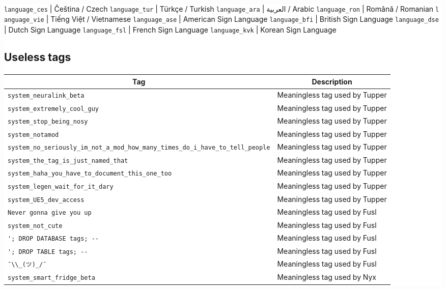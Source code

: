 `language_ces` | Čeština / Czech
`language_tur` | Türkçe / Turkish
`language_ara` | العربية / Arabic
`language_ron` | Română / Romanian
`language_vie` | Tiếng Việt / Vietnamese
`language_ase` | American Sign Language
`language_bfi` | British Sign Language
`language_dse` | Dutch Sign Language
`language_fsl` | French Sign Language
`language_kvk` | Korean Sign Language

## Useless tags

Tag | Description
----|------------
`system_neuralink_beta` | Meaningless tag used by Tupper
`system_extremely_cool_guy` | Meaningless tag used by Tupper
`system_stop_being_nosy` | Meaningless tag used by Tupper
`system_notamod` | Meaningless tag used by Tupper
`system_no_seriously_im_not_a_mod_how_many_times_do_i_have_to_tell_people` | Meaningless tag used by Tupper
`system_the_tag_is_just_named_that` | Meaningless tag used by Tupper
`system_haha_you_have_to_document_this_one_too` | Meaningless tag used by Tupper
`system_legen_wait_for_it_dary` | Meaningless tag used by Tupper
`system_UE5_dev_access` | Meaningless tag used by Tupper
`Never gonna give you up` | Meaningless tag used by Fusl
`system_not_cute` | Meaningless tag used by Fusl
`'; DROP DATABASE tags; -- ` | Meaningless tag used by Fusl
`'; DROP TABLE tags; -- ` | Meaningless tag used by Fusl
`¯\\_(ツ)_/¯` | Meaningless tag used by Fusl
`system_smart_fridge_beta` | Meaningless tag used by Nyx
